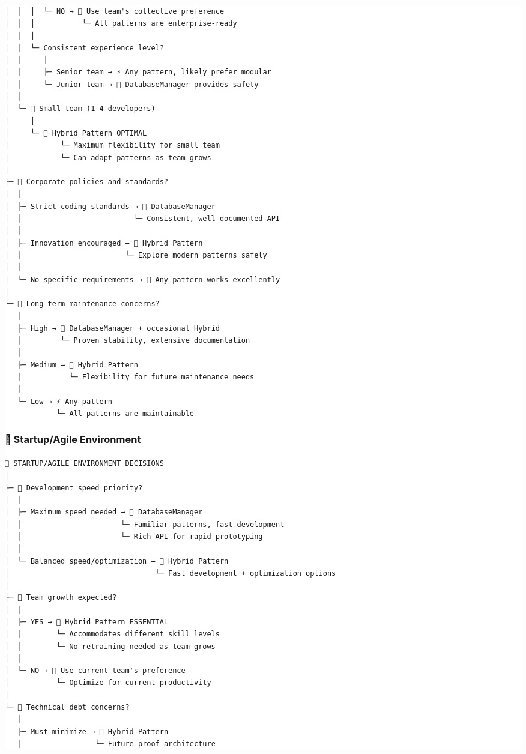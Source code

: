 ```
│  │  │  └─ NO → 🎯 Use team's collective preference
│  │  │           └─ All patterns are enterprise-ready
│  │  │
│  │  └─ Consistent experience level?
│  │     │
│  │     ├─ Senior team → ⚡ Any pattern, likely prefer modular
│  │     └─ Junior team → 🏢 DatabaseManager provides safety
│  │
│  └─ 👤 Small team (1-4 developers)
│     │
│     └─ 🚀 Hybrid Pattern OPTIMAL
│            └─ Maximum flexibility for small team
│            └─ Can adapt patterns as team grows
│
├─ 🤔 Corporate policies and standards?
│  │
│  ├─ Strict coding standards → 🏢 DatabaseManager
│  │                          └─ Consistent, well-documented API
│  │
│  ├─ Innovation encouraged → 🚀 Hybrid Pattern
│  │                        └─ Explore modern patterns safely
│  │
│  └─ No specific requirements → 🎯 Any pattern works excellently
│
└─ 🤔 Long-term maintenance concerns?
   │
   ├─ High → 🏢 DatabaseManager + occasional Hybrid
   │         └─ Proven stability, extensive documentation
   │
   ├─ Medium → 🚀 Hybrid Pattern
   │           └─ Flexibility for future maintenance needs
   │
   └─ Low → ⚡ Any pattern
            └─ All patterns are maintainable
```

### **🚀 Startup/Agile Environment**

```
🚀 STARTUP/AGILE ENVIRONMENT DECISIONS
│
├─ 🤔 Development speed priority?
│  │
│  ├─ Maximum speed needed → 🏢 DatabaseManager
│  │                       └─ Familiar patterns, fast development
│  │                       └─ Rich API for rapid prototyping
│  │
│  └─ Balanced speed/optimization → 🚀 Hybrid Pattern
│                                  └─ Fast development + optimization options
│
├─ 🤔 Team growth expected?
│  │
│  ├─ YES → 🚀 Hybrid Pattern ESSENTIAL
│  │        └─ Accommodates different skill levels
│  │        └─ No retraining needed as team grows
│  │
│  └─ NO → 🎯 Use current team's preference
│           └─ Optimize for current productivity
│
└─ 🤔 Technical debt concerns?
   │
   ├─ Must minimize → 🚀 Hybrid Pattern
   │                 └─ Future-proof architecture
```